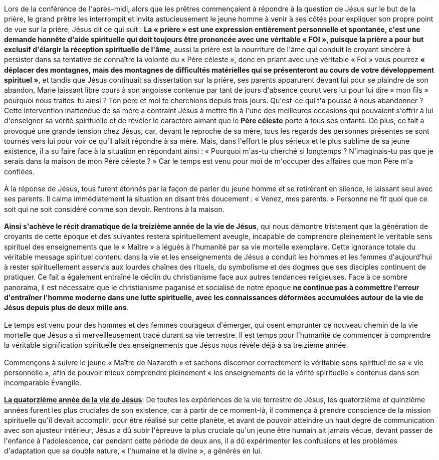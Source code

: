 Lors de la conférence de l'après-midi, alors que les prêtres commençaient à répondre à la question de Jésus sur le but de la prière, le grand prêtre les interrompit et invita astucieusement le jeune homme à venir à ses côtés pour expliquer son propre point de vue sur la prière, Jésus dit ce qui suit : **La « prière » est une expression entièrement personnelle et spontanée, c'est une demande honnête d'aide spirituelle qui doit toujours être prononcée avec une véritable « FOI », puisque la prière a pour but exclusif d'élargir la réception spirituelle de l'âme**, aussi la prière est la nourriture de l'âme qui conduit le croyant sincère à persister dans sa tentative de connaître la volonté du « Père céleste », donc en priant avec une véritable « Foi » vous pourrez **« déplacer des montagnes, mais des montagnes de difficultés matérielles qui se présenteront au cours de votre développement spirituel »**, et tandis que Jésus continuait sa dissertation sur la prière, ses parents apparurent devant lui pour se plaindre de son abandon, Marie laissant libre cours à son angoisse contenue par tant de jours d'absence courut vers lui pour lui dire « mon fils » pourquoi nous traites-tu ainsi ? Ton père et moi te cherchions depuis trois jours. Qu'est-ce qui t'a poussé à nous abandonner ? Cette intervention inattendue de sa mère a contraint Jésus à mettre fin à l'une des meilleures occasions qui pouvaient s'offrir à lui d'enseigner sa vérité spirituelle et de révéler le caractère aimant que le **Père céleste** porte à tous ses enfants. De plus, ce fait a provoqué une grande tension chez Jésus, car, devant le reproche de sa mère, tous les regards des personnes présentes se sont tournés vers lui pour voir ce qu'il allait répondre à sa mère. Mais, dans l'effort le plus sérieux et le plus sublime de sa jeune existence, il a su faire face à la situation en répondant ainsi : « Pourquoi m'as-tu cherché si longtemps ? N'imaginais-tu pas que je serais dans la maison de mon Père céleste ? » Car le temps est venu pour moi de m'occuper des affaires que mon Père m'a confiées.

À la réponse de Jésus, tous furent étonnés par la façon de parler du jeune homme et se retirèrent en silence, le laissant seul avec ses parents. Il calma immédiatement la situation en disant très doucement : « Venez, mes parents. » Personne ne fit quoi que ce soit qui ne soit considéré comme son devoir. Rentrons à la maison.

**Ainsi s'achève le récit dramatique de la treizième année de la vie de Jésus**, qui nous démontre tristement que la génération de croyants de cette époque et des suivantes restera spirituellement aveugle, incapable de comprendre pleinement le véritable sens spirituel des enseignements que le « Maître » a légués à l'humanité par sa vie mortelle exemplaire. Cette ignorance totale du véritable message spirituel contenu dans la vie et les enseignements de Jésus a conduit les hommes et les femmes d'aujourd'hui à rester spirituellement asservis aux lourdes chaînes des rituels, du symbolisme et des dogmes que ses disciples continuent de pratiquer. Ce fait a également entraîné le déclin du christianisme face aux autres tendances religieuses. Face à ce sombre panorama, il est nécessaire que le christianisme paganisé et socialisé de notre époque **ne continue pas à commettre l'erreur d'entraîner l'homme moderne dans une lutte spirituelle, avec les connaissances déformées accumulées autour de la vie de Jésus depuis plus de deux mille ans**.

Le temps est venu pour des hommes et des femmes courageux d'émerger, qui osent emprunter ce nouveau chemin de la vie mortelle que Jésus a si merveilleusement tracé durant sa vie terrestre. Il est temps pour l'humanité de commencer à comprendre la véritable signification spirituelle des enseignements que Jésus nous révèle déjà à sa treizième année.

Commençons à suivre le jeune « Maître de Nazareth » et sachons discerner correctement le véritable sens spirituel de sa « vie personnelle », afin de pouvoir mieux comprendre pleinement « les enseignements de la vérité spirituelle » contenus dans son incomparable Évangile.

**<ins>La quatorzième année de la vie de Jésus</ins>**: De toutes les expériences de la vie terrestre de Jésus, les quatorzième et quinzième années furent les plus cruciales de son existence, car à partir de ce moment-là, il commença à prendre conscience de la mission spirituelle qu'il devait accomplir.
pour être réalisé sur cette planète, et avant de pouvoir atteindre un haut degré de communication avec son ajusteur intérieur, Jésus a dû subir l'épreuve la plus cruciale qu'un jeune être humain ait jamais vécue, devant passer de l'enfance à l'adolescence, car pendant cette période de deux ans, il a dû expérimenter les confusions et les problèmes d'adaptation que sa double nature, « l'humaine et la divine », a générés en lui.
